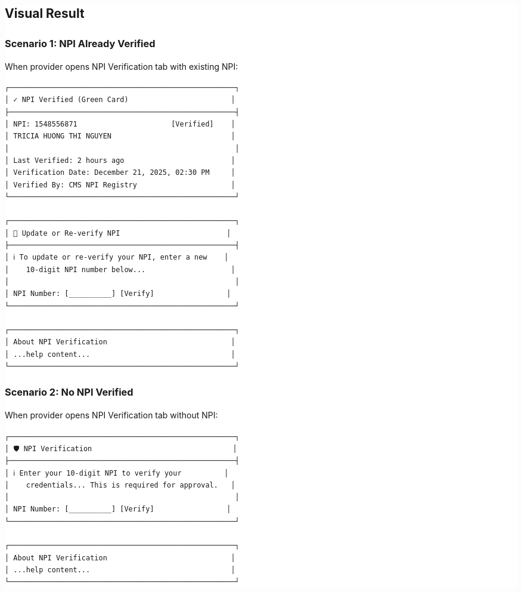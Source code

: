 ## Visual Result

### Scenario 1: NPI Already Verified

When provider opens NPI Verification tab with existing NPI:

```
┌─────────────────────────────────────────────────────┐
│ ✓ NPI Verified (Green Card)                        │
├─────────────────────────────────────────────────────┤
│ NPI: 1548556871                      [Verified]    │
│ TRICIA HUONG THI NGUYEN                            │
│                                                     │
│ Last Verified: 2 hours ago                         │
│ Verification Date: December 21, 2025, 02:30 PM     │
│ Verified By: CMS NPI Registry                      │
└─────────────────────────────────────────────────────┘

┌─────────────────────────────────────────────────────┐
│ 🔄 Update or Re-verify NPI                         │
├─────────────────────────────────────────────────────┤
│ ℹ️ To update or re-verify your NPI, enter a new    │
│    10-digit NPI number below...                    │
│                                                     │
│ NPI Number: [__________] [Verify]                 │
└─────────────────────────────────────────────────────┘

┌─────────────────────────────────────────────────────┐
│ About NPI Verification                             │
│ ...help content...                                 │
└─────────────────────────────────────────────────────┘
```

### Scenario 2: No NPI Verified

When provider opens NPI Verification tab without NPI:

```
┌─────────────────────────────────────────────────────┐
│ 🛡️ NPI Verification                                 │
├─────────────────────────────────────────────────────┤
│ ℹ️ Enter your 10-digit NPI to verify your          │
│    credentials... This is required for approval.   │
│                                                     │
│ NPI Number: [__________] [Verify]                 │
└─────────────────────────────────────────────────────┘

┌─────────────────────────────────────────────────────┐
│ About NPI Verification                             │
│ ...help content...                                 │
└─────────────────────────────────────────────────────┘
```

